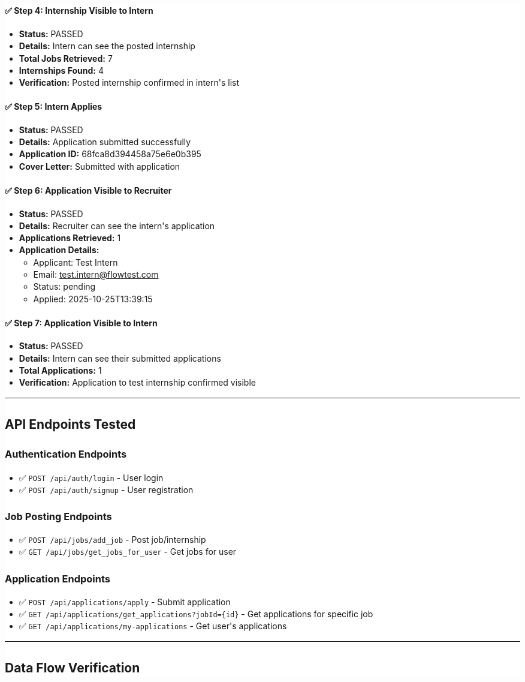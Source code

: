 #### ✅ Step 4: Internship Visible to Intern
- **Status:** PASSED
- **Details:** Intern can see the posted internship
- **Total Jobs Retrieved:** 7
- **Internships Found:** 4
- **Verification:** Posted internship confirmed in intern's list

#### ✅ Step 5: Intern Applies
- **Status:** PASSED
- **Details:** Application submitted successfully
- **Application ID:** 68fca8d394458a75e6e0b395
- **Cover Letter:** Submitted with application

#### ✅ Step 6: Application Visible to Recruiter
- **Status:** PASSED
- **Details:** Recruiter can see the intern's application
- **Applications Retrieved:** 1
- **Application Details:**
  - Applicant: Test Intern
  - Email: test.intern@flowtest.com
  - Status: pending
  - Applied: 2025-10-25T13:39:15

#### ✅ Step 7: Application Visible to Intern
- **Status:** PASSED
- **Details:** Intern can see their submitted applications
- **Total Applications:** 1
- **Verification:** Application to test internship confirmed visible

---

## API Endpoints Tested

### Authentication Endpoints
- ✅ `POST /api/auth/login` - User login
- ✅ `POST /api/auth/signup` - User registration

### Job Posting Endpoints
- ✅ `POST /api/jobs/add_job` - Post job/internship
- ✅ `GET /api/jobs/get_jobs_for_user` - Get jobs for user

### Application Endpoints
- ✅ `POST /api/applications/apply` - Submit application
- ✅ `GET /api/applications/get_applications?jobId={id}` - Get applications for specific job
- ✅ `GET /api/applications/my-applications` - Get user's applications

---

## Data Flow Verification
